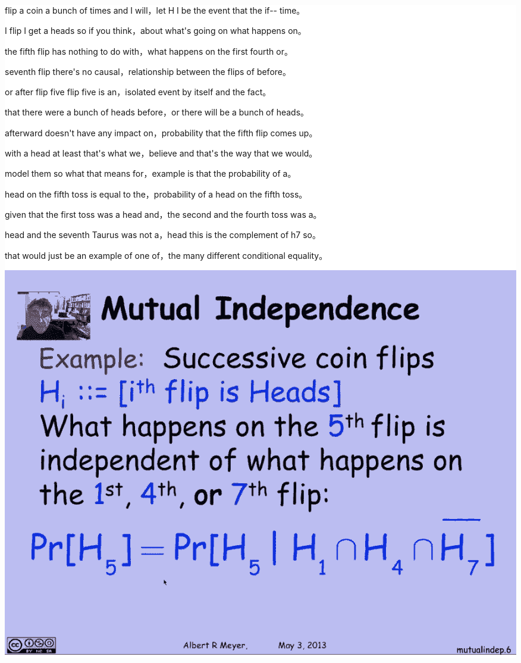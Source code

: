 flip a coin a bunch of times and I will，let H I be the event that the if-- time。

I flip I get a heads so if you think，about what's going on what happens on。

the fifth flip has nothing to do with，what happens on the first fourth or。

seventh flip there's no causal，relationship between the flips of before。

or after flip five flip five is an，isolated event by itself and the fact。

that there were a bunch of heads before，or there will be a bunch of heads。

afterward doesn't have any impact on，probability that the fifth flip comes up。

with a head at least that's what we，believe and that's the way that we would。

model them so what that means for，example is that the probability of a。

head on the fifth toss is equal to the，probability of a head on the fifth toss。

given that the first toss was a head and，the second and the fourth toss was a。

head and the seventh Taurus was not a，head this is the complement of h7 so。

that would just be an example of one of，the many different conditional equality。



![](img/d579ecd04426daffb5d054b51ffcccac_7.png)

